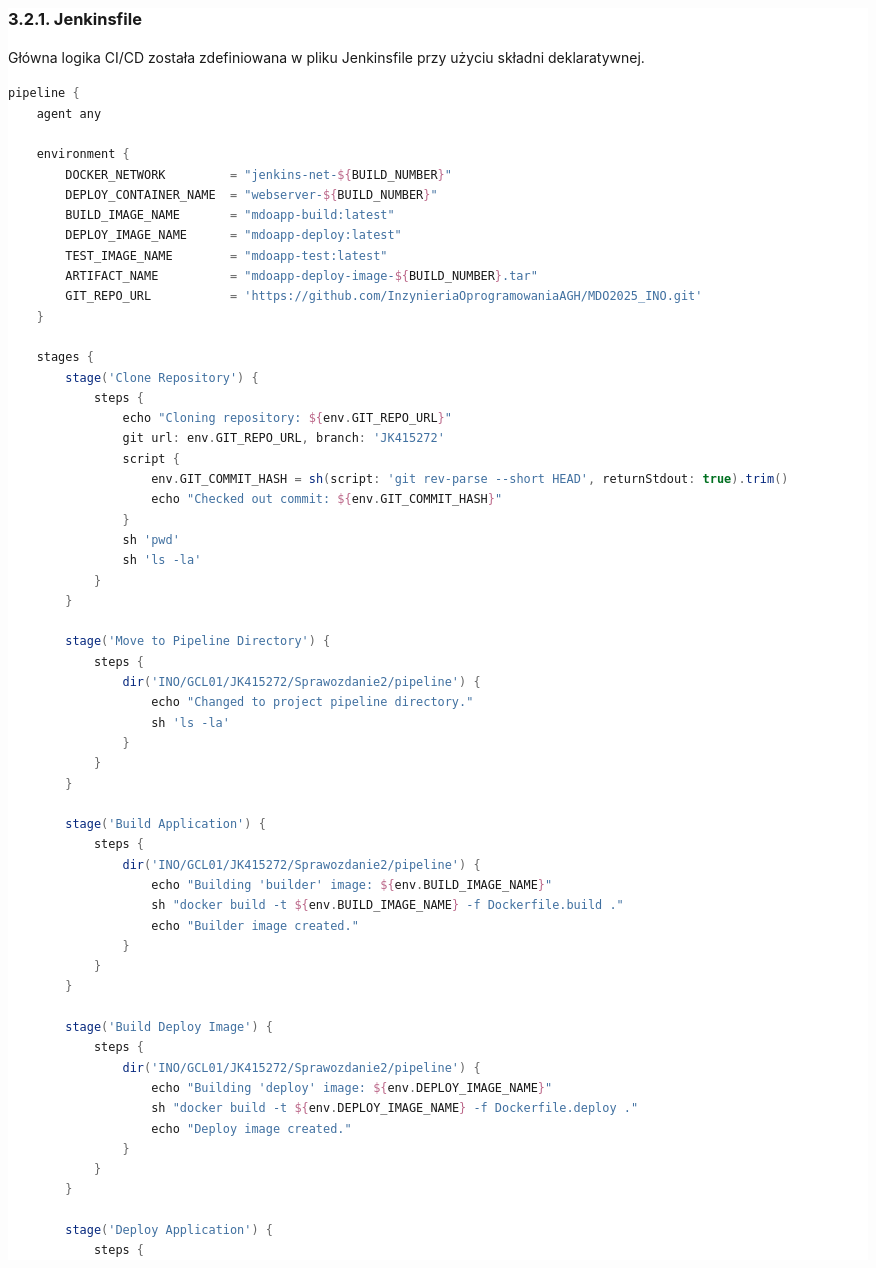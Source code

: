 ### 3.2.1. Jenkinsfile
Główna logika CI/CD została zdefiniowana w pliku Jenkinsfile przy użyciu składni deklaratywnej.

```groovy
pipeline {
    agent any

    environment {
        DOCKER_NETWORK         = "jenkins-net-${BUILD_NUMBER}"
        DEPLOY_CONTAINER_NAME  = "webserver-${BUILD_NUMBER}"
        BUILD_IMAGE_NAME       = "mdoapp-build:latest"
        DEPLOY_IMAGE_NAME      = "mdoapp-deploy:latest"
        TEST_IMAGE_NAME        = "mdoapp-test:latest"
        ARTIFACT_NAME          = "mdoapp-deploy-image-${BUILD_NUMBER}.tar"
        GIT_REPO_URL           = 'https://github.com/InzynieriaOprogramowaniaAGH/MDO2025_INO.git'
    }

    stages {
        stage('Clone Repository') {
            steps {
                echo "Cloning repository: ${env.GIT_REPO_URL}"
                git url: env.GIT_REPO_URL, branch: 'JK415272'
                script {
                    env.GIT_COMMIT_HASH = sh(script: 'git rev-parse --short HEAD', returnStdout: true).trim()
                    echo "Checked out commit: ${env.GIT_COMMIT_HASH}"
                }
                sh 'pwd'
                sh 'ls -la'
            }
        }

        stage('Move to Pipeline Directory') {
            steps {
                dir('INO/GCL01/JK415272/Sprawozdanie2/pipeline') {
                    echo "Changed to project pipeline directory."
                    sh 'ls -la'
                }
            }
        }

        stage('Build Application') {
            steps {
                dir('INO/GCL01/JK415272/Sprawozdanie2/pipeline') {
                    echo "Building 'builder' image: ${env.BUILD_IMAGE_NAME}"
                    sh "docker build -t ${env.BUILD_IMAGE_NAME} -f Dockerfile.build ."
                    echo "Builder image created."
                }
            }
        }

        stage('Build Deploy Image') {
            steps {
                dir('INO/GCL01/JK415272/Sprawozdanie2/pipeline') {
                    echo "Building 'deploy' image: ${env.DEPLOY_IMAGE_NAME}"
                    sh "docker build -t ${env.DEPLOY_IMAGE_NAME} -f Dockerfile.deploy ."
                    echo "Deploy image created."
                }
            }
        }

        stage('Deploy Application') {
            steps {
```